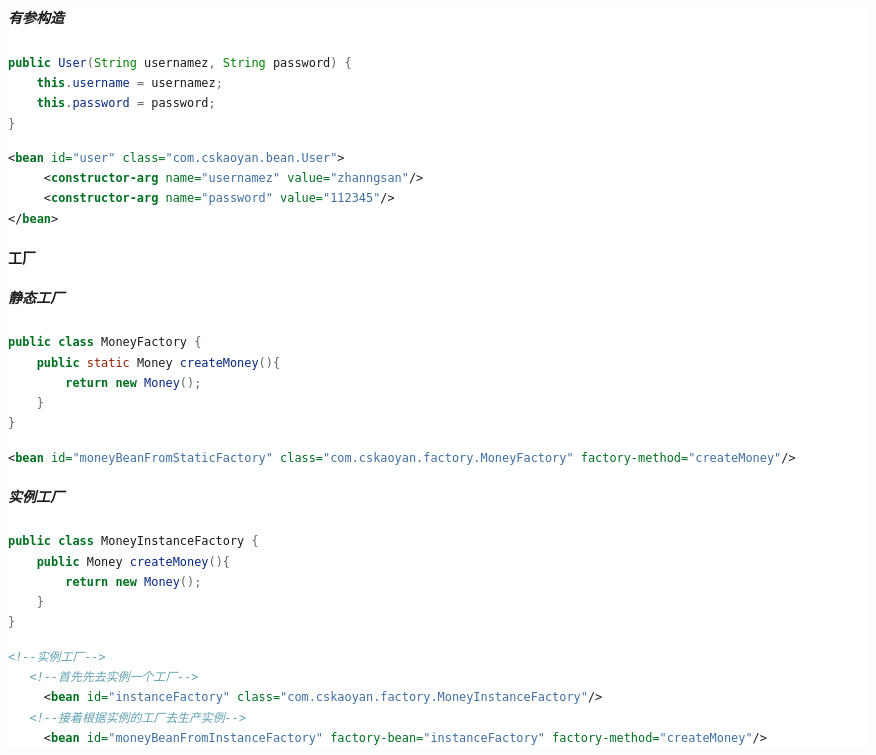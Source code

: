 ##### 有参构造

```java
public User(String usernamez, String password) {
    this.username = usernamez;
    this.password = password;
}

```

```xml
<bean id="user" class="com.cskaoyan.bean.User">
     <constructor-arg name="usernamez" value="zhanngsan"/>
     <constructor-arg name="password" value="112345"/>
</bean>

```

#### 工厂

##### 静态工厂

```java
public class MoneyFactory {
    public static Money createMoney(){
        return new Money();
    }
}

```

```xml
<bean id="moneyBeanFromStaticFactory" class="com.cskaoyan.factory.MoneyFactory" factory-method="createMoney"/>

```

##### 实例工厂

```java
public class MoneyInstanceFactory {
    public Money createMoney(){
        return new Money();
    }
}

```

```xml
<!--实例工厂-->
   <!--首先先去实例一个工厂-->
 	 <bean id="instanceFactory" class="com.cskaoyan.factory.MoneyInstanceFactory"/>
   <!--接着根据实例的工厂去生产实例-->
 	 <bean id="moneyBeanFromInstanceFactory" factory-bean="instanceFactory" factory-method="createMoney"/>

```
